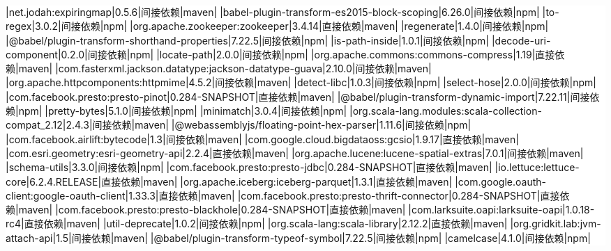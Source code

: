 |net.jodah:expiringmap|0.5.6|间接依赖|maven|
|babel-plugin-transform-es2015-block-scoping|6.26.0|间接依赖|npm|
|to-regex|3.0.2|间接依赖|npm|
|org.apache.zookeeper:zookeeper|3.4.14|直接依赖|maven|
|regenerate|1.4.0|间接依赖|npm|
|@babel/plugin-transform-shorthand-properties|7.22.5|间接依赖|npm|
|is-path-inside|1.0.1|间接依赖|npm|
|decode-uri-component|0.2.0|间接依赖|npm|
|locate-path|2.0.0|间接依赖|npm|
|org.apache.commons:commons-compress|1.19|直接依赖|maven|
|com.fasterxml.jackson.datatype:jackson-datatype-guava|2.10.0|间接依赖|maven|
|org.apache.httpcomponents:httpmime|4.5.2|间接依赖|maven|
|detect-libc|1.0.3|间接依赖|npm|
|select-hose|2.0.0|间接依赖|npm|
|com.facebook.presto:presto-pinot|0.284-SNAPSHOT|直接依赖|maven|
|@babel/plugin-transform-dynamic-import|7.22.11|间接依赖|npm|
|pretty-bytes|5.1.0|间接依赖|npm|
|minimatch|3.0.4|间接依赖|npm|
|org.scala-lang.modules:scala-collection-compat_2.12|2.4.3|间接依赖|maven|
|@webassemblyjs/floating-point-hex-parser|1.11.6|间接依赖|npm|
|com.facebook.airlift:bytecode|1.3|间接依赖|maven|
|com.google.cloud.bigdataoss:gcsio|1.9.17|直接依赖|maven|
|com.esri.geometry:esri-geometry-api|2.2.4|直接依赖|maven|
|org.apache.lucene:lucene-spatial-extras|7.0.1|间接依赖|maven|
|schema-utils|3.3.0|间接依赖|npm|
|com.facebook.presto:presto-jdbc|0.284-SNAPSHOT|直接依赖|maven|
|io.lettuce:lettuce-core|6.2.4.RELEASE|直接依赖|maven|
|org.apache.iceberg:iceberg-parquet|1.3.1|直接依赖|maven|
|com.google.oauth-client:google-oauth-client|1.33.3|直接依赖|maven|
|com.facebook.presto:presto-thrift-connector|0.284-SNAPSHOT|直接依赖|maven|
|com.facebook.presto:presto-blackhole|0.284-SNAPSHOT|直接依赖|maven|
|com.larksuite.oapi:larksuite-oapi|1.0.18-rc4|直接依赖|maven|
|util-deprecate|1.0.2|间接依赖|npm|
|org.scala-lang:scala-library|2.12.2|直接依赖|maven|
|org.gridkit.lab:jvm-attach-api|1.5|间接依赖|maven|
|@babel/plugin-transform-typeof-symbol|7.22.5|间接依赖|npm|
|camelcase|4.1.0|间接依赖|npm|